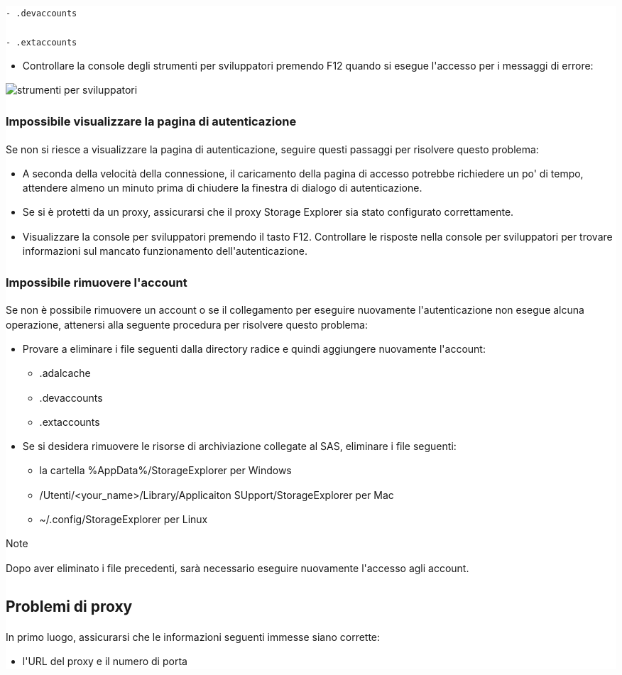     - .devaccounts

    - .extaccounts

- Controllare la console degli strumenti per sviluppatori premendo F12 quando si esegue l'accesso per i messaggi di errore:

![strumenti per sviluppatori](./media/storage-explorer-troubleshooting/4022501_en_2.png)

### <a name="unable-to-see-the-authentication-page"></a>Impossibile visualizzare la pagina di autenticazione

Se non si riesce a visualizzare la pagina di autenticazione, seguire questi passaggi per risolvere questo problema:

- A seconda della velocità della connessione, il caricamento della pagina di accesso potrebbe richiedere un po' di tempo, attendere almeno un minuto prima di chiudere la finestra di dialogo di autenticazione.

- Se si è protetti da un proxy, assicurarsi che il proxy Storage Explorer sia stato configurato correttamente.

- Visualizzare la console per sviluppatori premendo il tasto F12. Controllare le risposte nella console per sviluppatori per trovare informazioni sul mancato funzionamento dell'autenticazione.

### <a name="cannot-remove-account"></a>Impossibile rimuovere l'account

Se non è possibile rimuovere un account o se il collegamento per eseguire nuovamente l'autenticazione non esegue alcuna operazione, attenersi alla seguente procedura per risolvere questo problema:

- Provare a eliminare i file seguenti dalla directory radice e quindi aggiungere nuovamente l'account:

    - .adalcache

    - .devaccounts

    - .extaccounts

- Se si desidera rimuovere le risorse di archiviazione collegate al SAS, eliminare i file seguenti:

    - la cartella %AppData%/StorageExplorer per Windows

    - /Utenti/<your_name>/Library/Applicaiton SUpport/StorageExplorer per Mac

    - ~/.config/StorageExplorer per Linux

> [!NOTE]
>  Dopo aver eliminato i file precedenti, sarà necessario eseguire nuovamente l'accesso agli account.

## <a name="proxy-issues"></a>Problemi di proxy

In primo luogo, assicurarsi che le informazioni seguenti immesse siano corrette:

- l'URL del proxy e il numero di porta

